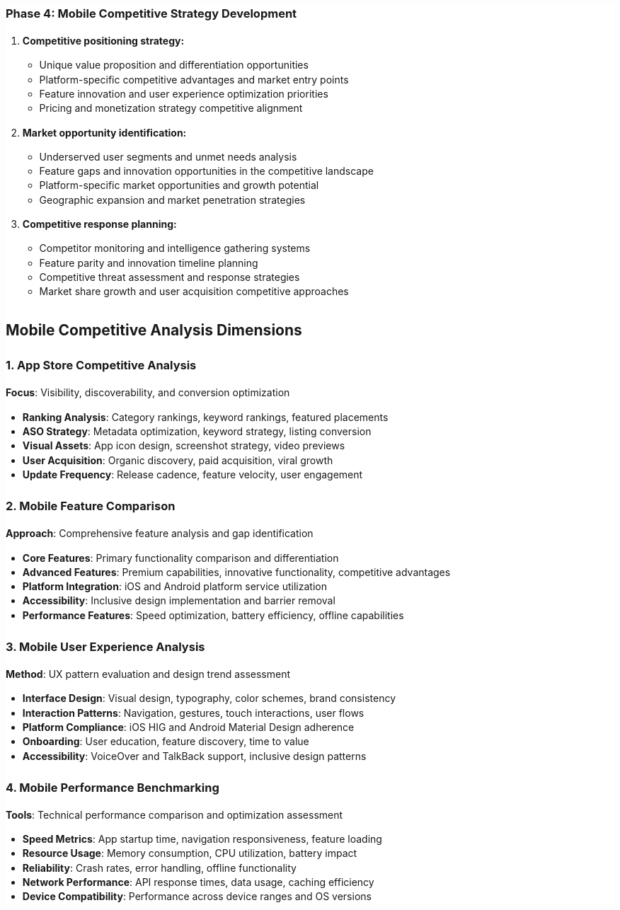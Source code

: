 ### Phase 4: Mobile Competitive Strategy Development

1. **Competitive positioning strategy:**
   - Unique value proposition and differentiation opportunities
   - Platform-specific competitive advantages and market entry points
   - Feature innovation and user experience optimization priorities
   - Pricing and monetization strategy competitive alignment

2. **Market opportunity identification:**
   - Underserved user segments and unmet needs analysis
   - Feature gaps and innovation opportunities in the competitive landscape
   - Platform-specific market opportunities and growth potential
   - Geographic expansion and market penetration strategies

3. **Competitive response planning:**
   - Competitor monitoring and intelligence gathering systems
   - Feature parity and innovation timeline planning
   - Competitive threat assessment and response strategies
   - Market share growth and user acquisition competitive approaches

## Mobile Competitive Analysis Dimensions

### 1. App Store Competitive Analysis
**Focus**: Visibility, discoverability, and conversion optimization
- **Ranking Analysis**: Category rankings, keyword rankings, featured placements
- **ASO Strategy**: Metadata optimization, keyword strategy, listing conversion
- **Visual Assets**: App icon design, screenshot strategy, video previews
- **User Acquisition**: Organic discovery, paid acquisition, viral growth
- **Update Frequency**: Release cadence, feature velocity, user engagement

### 2. Mobile Feature Comparison
**Approach**: Comprehensive feature analysis and gap identification
- **Core Features**: Primary functionality comparison and differentiation
- **Advanced Features**: Premium capabilities, innovative functionality, competitive advantages
- **Platform Integration**: iOS and Android platform service utilization
- **Accessibility**: Inclusive design implementation and barrier removal
- **Performance Features**: Speed optimization, battery efficiency, offline capabilities

### 3. Mobile User Experience Analysis
**Method**: UX pattern evaluation and design trend assessment
- **Interface Design**: Visual design, typography, color schemes, brand consistency
- **Interaction Patterns**: Navigation, gestures, touch interactions, user flows
- **Platform Compliance**: iOS HIG and Android Material Design adherence
- **Onboarding**: User education, feature discovery, time to value
- **Accessibility**: VoiceOver and TalkBack support, inclusive design patterns

### 4. Mobile Performance Benchmarking
**Tools**: Technical performance comparison and optimization assessment
- **Speed Metrics**: App startup time, navigation responsiveness, feature loading
- **Resource Usage**: Memory consumption, CPU utilization, battery impact
- **Reliability**: Crash rates, error handling, offline functionality
- **Network Performance**: API response times, data usage, caching efficiency
- **Device Compatibility**: Performance across device ranges and OS versions
